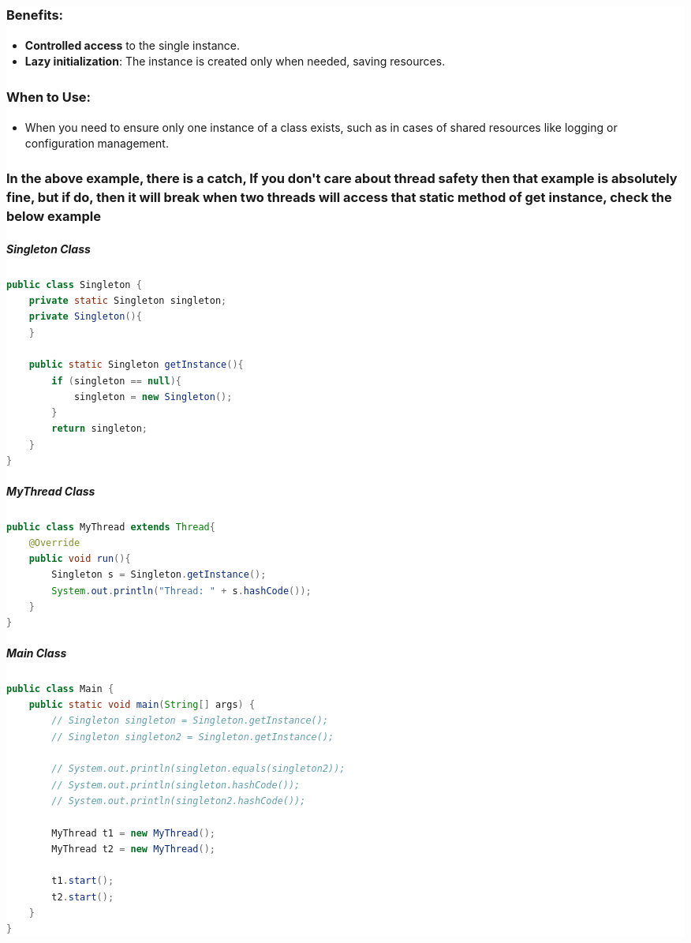 ### Benefits:

- **Controlled access** to the single instance.
- **Lazy initialization**: The instance is created only when needed, saving resources.

### When to Use:

- When you need to ensure only one instance of a class exists, such as in cases of shared resources like logging or configuration management.



### In the above example, there is a catch, If you don't care about thread safety then that example is absolutely fine, but if do, then it will break when two threads will access that static method of get instance, check the below example


##### Singleton Class
```java
public class Singleton {
    private static Singleton singleton;
    private Singleton(){
    }

    public static Singleton getInstance(){
        if (singleton == null){
            singleton = new Singleton();
        }
        return singleton;
    }
}
```

##### MyThread Class

```java
public class MyThread extends Thread{
    @Override
    public void run(){
        Singleton s = Singleton.getInstance();
        System.out.println("Thread: " + s.hashCode());
    }
}
```


##### Main Class

```java
public class Main {
    public static void main(String[] args) {
        // Singleton singleton = Singleton.getInstance();
        // Singleton singleton2 = Singleton.getInstance();

        // System.out.println(singleton.equals(singleton2));
        // System.out.println(singleton.hashCode());
        // System.out.println(singleton2.hashCode());

        MyThread t1 = new MyThread();
        MyThread t2 = new MyThread();

        t1.start();
        t2.start();
    }
}
```
